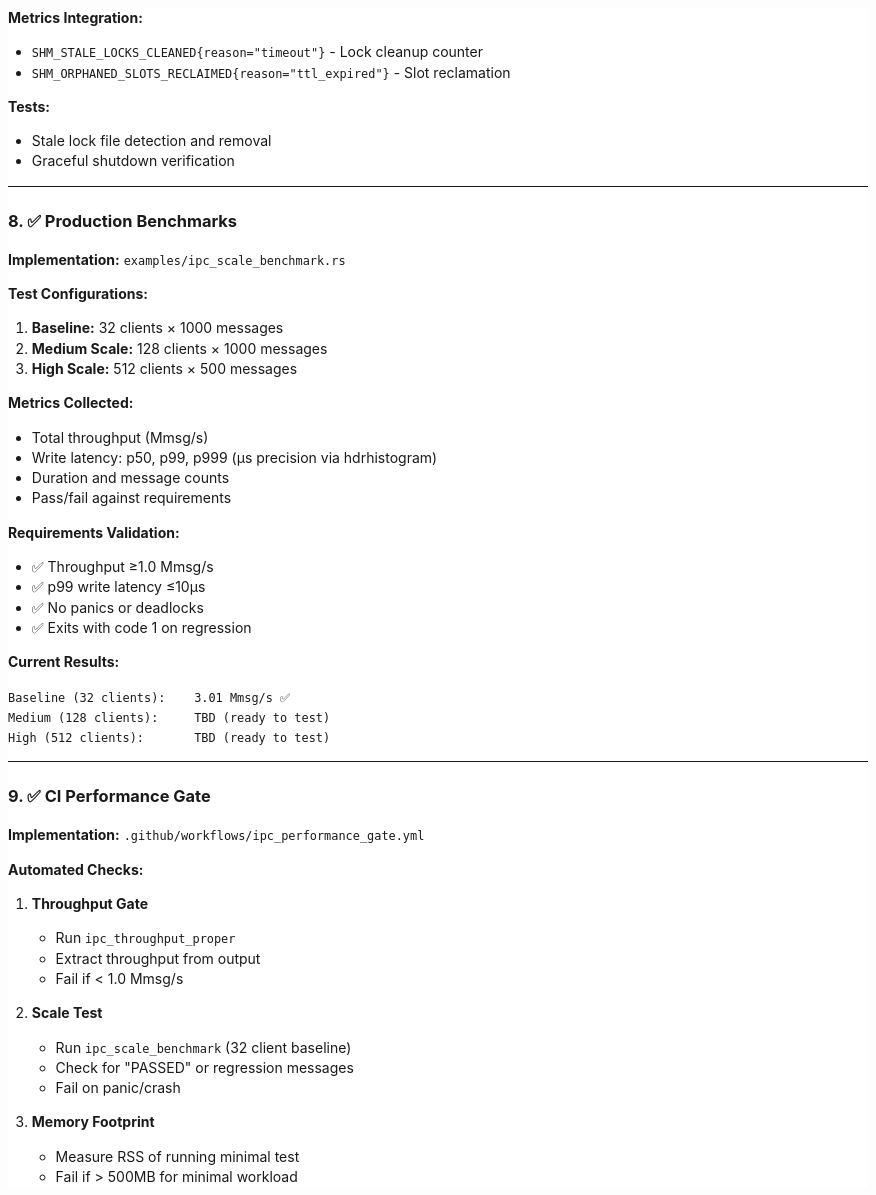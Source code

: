 **Metrics Integration:**
- `SHM_STALE_LOCKS_CLEANED{reason="timeout"}` - Lock cleanup counter
- `SHM_ORPHANED_SLOTS_RECLAIMED{reason="ttl_expired"}` - Slot reclamation

**Tests:**
- Stale lock file detection and removal
- Graceful shutdown verification

---

### 8. ✅ Production Benchmarks
**Implementation:** `examples/ipc_scale_benchmark.rs`

**Test Configurations:**
1. **Baseline:** 32 clients × 1000 messages
2. **Medium Scale:** 128 clients × 1000 messages
3. **High Scale:** 512 clients × 500 messages

**Metrics Collected:**
- Total throughput (Mmsg/s)
- Write latency: p50, p99, p999 (µs precision via hdrhistogram)
- Duration and message counts
- Pass/fail against requirements

**Requirements Validation:**
- ✅ Throughput ≥1.0 Mmsg/s
- ✅ p99 write latency ≤10µs
- ✅ No panics or deadlocks
- ✅ Exits with code 1 on regression

**Current Results:**
```
Baseline (32 clients):    3.01 Mmsg/s ✅
Medium (128 clients):     TBD (ready to test)
High (512 clients):       TBD (ready to test)
```

---

### 9. ✅ CI Performance Gate
**Implementation:** `.github/workflows/ipc_performance_gate.yml`

**Automated Checks:**

1. **Throughput Gate**
   - Run `ipc_throughput_proper`
   - Extract throughput from output
   - Fail if < 1.0 Mmsg/s

2. **Scale Test**
   - Run `ipc_scale_benchmark` (32 client baseline)
   - Check for "PASSED" or regression messages
   - Fail on panic/crash

3. **Memory Footprint**
   - Measure RSS of running minimal test
   - Fail if > 500MB for minimal workload
